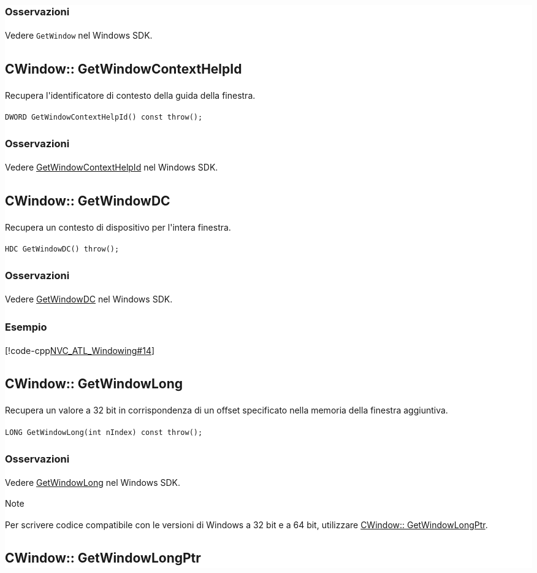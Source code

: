 ### <a name="remarks"></a>Osservazioni

Vedere `GetWindow` nel Windows SDK.

## <a name="cwindowgetwindowcontexthelpid"></a><a name="getwindowcontexthelpid"></a>CWindow:: GetWindowContextHelpId

Recupera l'identificatore di contesto della guida della finestra.

```
DWORD GetWindowContextHelpId() const throw();
```

### <a name="remarks"></a>Osservazioni

Vedere [GetWindowContextHelpId](/windows/win32/api/winuser/nf-winuser-getwindowcontexthelpid) nel Windows SDK.

## <a name="cwindowgetwindowdc"></a><a name="getwindowdc"></a>CWindow:: GetWindowDC

Recupera un contesto di dispositivo per l'intera finestra.

```
HDC GetWindowDC() throw();
```

### <a name="remarks"></a>Osservazioni

Vedere [GetWindowDC](/windows/win32/api/winuser/nf-winuser-getwindowdc) nel Windows SDK.

### <a name="example"></a>Esempio

[!code-cpp[NVC_ATL_Windowing#14](../../atl/codesnippet/cpp/cwindow-class_14.cpp)]

## <a name="cwindowgetwindowlong"></a><a name="getwindowlong"></a>CWindow:: GetWindowLong

Recupera un valore a 32 bit in corrispondenza di un offset specificato nella memoria della finestra aggiuntiva.

```
LONG GetWindowLong(int nIndex) const throw();
```

### <a name="remarks"></a>Osservazioni

Vedere [GetWindowLong](/windows/win32/api/winuser/nf-winuser-getwindowlongw) nel Windows SDK.

> [!NOTE]
> Per scrivere codice compatibile con le versioni di Windows a 32 bit e a 64 bit, utilizzare [CWindow:: GetWindowLongPtr](#getwindowlongptr).

## <a name="cwindowgetwindowlongptr"></a><a name="getwindowlongptr"></a>CWindow:: GetWindowLongPtr

